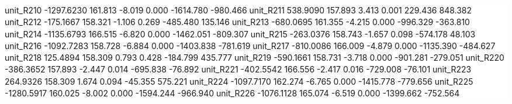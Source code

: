 <tr>
  <th>unit_R210</th> <td>-1297.6230</td> <td>  161.813</td> <td>   -8.019</td> <td> 0.000</td> <td>-1614.780  -980.466</td>
</tr>
<tr>
  <th>unit_R211</th> <td>  538.9090</td> <td>  157.893</td> <td>    3.413</td> <td> 0.001</td> <td>  229.436   848.382</td>
</tr>
<tr>
  <th>unit_R212</th> <td> -175.1667</td> <td>  158.321</td> <td>   -1.106</td> <td> 0.269</td> <td> -485.480   135.146</td>
</tr>
<tr>
  <th>unit_R213</th> <td> -680.0695</td> <td>  161.355</td> <td>   -4.215</td> <td> 0.000</td> <td> -996.329  -363.810</td>
</tr>
<tr>
  <th>unit_R214</th> <td>-1135.6793</td> <td>  166.515</td> <td>   -6.820</td> <td> 0.000</td> <td>-1462.051  -809.307</td>
</tr>
<tr>
  <th>unit_R215</th> <td> -263.0376</td> <td>  158.743</td> <td>   -1.657</td> <td> 0.098</td> <td> -574.178    48.103</td>
</tr>
<tr>
  <th>unit_R216</th> <td>-1092.7283</td> <td>  158.728</td> <td>   -6.884</td> <td> 0.000</td> <td>-1403.838  -781.619</td>
</tr>
<tr>
  <th>unit_R217</th> <td> -810.0086</td> <td>  166.009</td> <td>   -4.879</td> <td> 0.000</td> <td>-1135.390  -484.627</td>
</tr>
<tr>
  <th>unit_R218</th> <td>  125.4894</td> <td>  158.309</td> <td>    0.793</td> <td> 0.428</td> <td> -184.799   435.777</td>
</tr>
<tr>
  <th>unit_R219</th> <td> -590.1661</td> <td>  158.731</td> <td>   -3.718</td> <td> 0.000</td> <td> -901.281  -279.051</td>
</tr>
<tr>
  <th>unit_R220</th> <td> -386.3652</td> <td>  157.893</td> <td>   -2.447</td> <td> 0.014</td> <td> -695.838   -76.892</td>
</tr>
<tr>
  <th>unit_R221</th> <td> -402.5542</td> <td>  166.556</td> <td>   -2.417</td> <td> 0.016</td> <td> -729.008   -76.101</td>
</tr>
<tr>
  <th>unit_R223</th> <td>  264.9326</td> <td>  158.309</td> <td>    1.674</td> <td> 0.094</td> <td>  -45.355   575.221</td>
</tr>
<tr>
  <th>unit_R224</th> <td>-1097.7170</td> <td>  162.274</td> <td>   -6.765</td> <td> 0.000</td> <td>-1415.778  -779.656</td>
</tr>
<tr>
  <th>unit_R225</th> <td>-1280.5917</td> <td>  160.025</td> <td>   -8.002</td> <td> 0.000</td> <td>-1594.244  -966.940</td>
</tr>
<tr>
  <th>unit_R226</th> <td>-1076.1128</td> <td>  165.074</td> <td>   -6.519</td> <td> 0.000</td> <td>-1399.662  -752.564</td>
</tr>